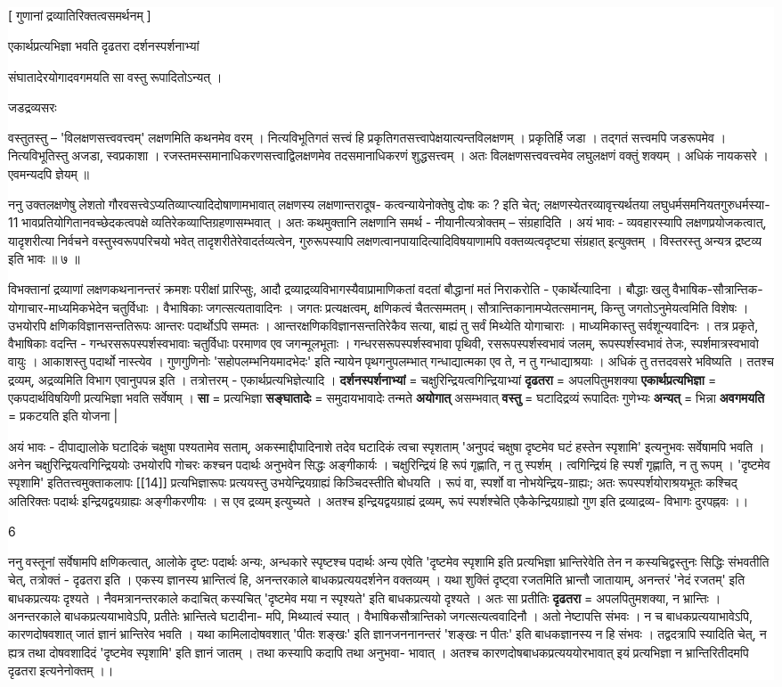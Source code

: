 [ गुणानां द्रव्यातिरिक्तत्वसमर्थनम् ] 

एकार्थप्रत्यभिज्ञा भवति दृढतरा दर्शनस्पर्शनाभ्यां 

संघातादेरयोगादवगमयति सा वस्तु रूपादितोऽन्यत् । 

जडद्रव्यसरः 

वस्तुतस्तु – 'विलक्षणसत्त्ववत्त्वम्' लक्षणमिति कथनमेव वरम् । नित्यविभूतिगतं सत्त्वं हि प्रकृतिगतसत्त्वापेक्षयात्यन्तविलक्षणम् । प्रकृतिर्हि जडा । तद्गतं सत्त्वमपि जडरूपमेव । नित्यविभूतिस्तु अजडा, स्वप्रकाशा । रजस्तमस्समानाधिकरणसत्त्वाद्विलक्षणमेव तदसमानाधिकरणं शुद्धसत्त्वम् । अतः विलक्षणसत्त्ववत्त्वमेव लघुलक्षणं वक्तुं शक्यम् । अधिकं नायकसरे । एवमन्यदपि ज्ञेयम् ॥ 

ननु उक्तलक्षणेषु लेशतो गौरवसत्त्वेऽप्यतिव्याप्त्यादिदोषाणामभावात् लक्षणस्य लक्षणान्तरादूष- कत्वन्यायेनोक्तेषु दोषः कः ? इति चेत्; लक्षणस्येतरव्यावृत्त्यर्थतया लघुधर्मसमनियतगुरुधर्मस्या- 11 भावप्रतियोगितानवच्छेदकत्वपक्षे व्यतिरेकव्याप्तिग्रहणासम्भवात् । अतः कथमुक्तानि लक्षणानि समर्थ - नीयानीत्यत्रोक्तम् – संग्रहादिति । अयं भावः - व्यवहारस्यापि लक्षणप्रयोजकत्वात्, यादृशरीत्या निर्वचने वस्तुस्वरूपपरिचयो भवेत् तादृशरीतेरेवादर्तव्यत्वेन, गुरुरूपस्यापि लक्षणत्वानपायादित्यादिविषयाणामपि वक्तव्यत्वदृष्ट्या संग्रहात् इत्युक्तम् । विस्तरस्तु अन्यत्र द्रष्टव्य इति भावः ॥ ७ ॥ 



विभक्तानां द्रव्याणां लक्षणकथनानन्तरं क्रमशः परीक्षां प्रारिप्सुः, आदौ द्रव्याद्रव्यविभागस्यैवाप्रामाणिकतां वदतां बौद्धानां मतं निराकरोति - एकार्थेत्यादिना । बौद्धाः खलु वैभाषिक-सौत्रान्तिक-योगाचार-माध्यमिकभेदेन चतुर्विधाः । वैभाषिकाः जगत्सत्यतावादिनः । जगतः प्रत्यक्षत्वम्, क्षणिकत्वं चैतत्सम्मतम्। सौत्रान्तिकानामप्येतत्समानम्, किन्तु जगतोऽनुमेयत्वमिति विशेषः । उभयोरपि क्षणिकविज्ञानसन्ततिरूपः आन्तरः पदार्थोऽपि सम्मतः । आन्तरक्षणिकविज्ञानसन्ततिरेकैव सत्या, बाह्यं तु सर्वं मिथ्येति योगाचाराः । माध्यमिकास्तु सर्वशून्यवादिनः । तत्र प्रकृते, वैभाषिकाः वदन्ति - गन्धरसरूपस्पर्शस्वभावाः चतुर्विधाः परमाणव एव जगन्मूलभूताः । गन्धरसरूपस्पर्शस्वभावा पृथिवी, रसरूपस्पर्शस्वभावं जलम्, रूपस्पर्शस्वभावं तेजः, स्पर्शमात्रस्वभावो वायुः । आकाशस्तु पदार्थो नास्त्येव । गुणगुणिनोः 'सहोपलम्भनियमादभेदः' इति न्यायेन पृथगनुपलम्भात् गन्धाद्यात्मका एव ते, न तु गन्धाद्याश्रयाः । अधिकं तु तत्तदवसरे भविष्यति । ततश्च द्रव्यम्, अद्रव्यमिति विभाग एवानुपपन्न इति । तत्रोत्तरम् - एकार्थप्रत्यभिज्ञेत्यादि । **दर्शनस्पर्शनाभ्यां** = चक्षुरिन्द्रियत्वगिन्द्रियाभ्यां **दृढतरा** = अपलपितुमशक्या **एकार्थप्रत्यभिज्ञा** = एकपदार्थविषयिणी प्रत्यभिज्ञा भवति सर्वेषाम् । **सा** = प्रत्यभिज्ञा **सङ्घातादेः** = समुदायभावादेः तन्मते **अयोगात्** असम्भवात् **वस्तु** = घटादिद्रव्यं रूपादितः गुणेभ्यः **अन्यत्** = भिन्ना **अवगमयति** = प्रकटयति इति योजना | 



अयं भावः - दीपाद्यालोके घटादिकं चक्षुषा पश्यतामेव सताम्, अकस्माद्दीपादिनाशे तदेव घटादिकं त्वचा स्पृशताम् 'अनुपदं चक्षुषा दृष्टमेव घटं हस्तेन स्पृशामि' इत्यनुभवः सर्वेषामपि भवति । अनेन चक्षुरिन्द्रियत्वगिन्द्रिययोः उभयोरपि गोचरः कश्चन पदार्थः अनुभवेन सिद्धः अङ्गीकार्यः । चक्षुरिन्द्रियं हि रूपं गृह्णाति, न तु स्पर्शम् । त्वगिन्द्रियं हि स्पर्शं गृह्णाति, न तु रूपम् । 'दृष्टमेव स्पृशामि' इतितत्त्वमुक्ताकलापः [[14]] प्रत्यभिज्ञारूपः प्रत्ययस्तु उभयेन्द्रियग्राह्यं किञ्चिदस्तीति बोधयति । रूपं वा, स्पर्शो वा नोभयेन्द्रिय-ग्राह्यः; अतः रूपस्पर्शयोराश्रयभूतः कश्चिद् अतिरिक्तः पदार्थः इन्द्रियद्वयग्राह्यः अङ्गीकरणीयः । स एव द्रव्यम् इत्युच्यते । अतश्च इन्द्रियद्वयग्राह्यं द्रव्यम्, रूपं स्पर्शश्चेति एकैकेन्द्रियग्राह्यो गुण इति द्रव्याद्रव्य- विभागः दुरपह्नवः ।। 

6 

ननु वस्तूनां सर्वेषामपि क्षणिकत्वात्, आलोके दृष्टः पदार्थः अन्यः, अन्धकारे स्पृष्टश्च पदार्थः अन्य एवेति 'दृष्टमेव स्पृशामि इति प्रत्यभिज्ञा भ्रान्तिरेवेति तेन न कस्यचिद्वस्तुनः सिद्धिः संभवतीति चेत्, तत्रोक्तं - दृढतरा इति । एकस्य ज्ञानस्य भ्रान्तित्वं हि, अनन्तरकाले बाधकप्रत्ययदर्शनेन वक्तव्यम् । यथा शुक्तिं दृष्ट्वा रजतमिति भ्रान्तौ जातायाम्, अनन्तरं 'नेदं रजतम्' इति बाधकप्रत्ययः दृश्यते । नैवमत्रानन्तरकाले कदाचित् कस्यचित् 'दृष्टमेव मया न स्पृश्यते' इति बाधकप्रत्ययो दृश्यते । अतः सा प्रतीतिः **दृढतरा** = अपलपितुमशक्या, न भ्रान्तिः । अनन्तरकाले बाधकप्रत्ययाभावेऽपि, प्रतीतेः भ्रान्तित्वे घटादीना- मपि, मिथ्यात्वं स्यात् । वैभाषिकसौत्रान्तिको जगत्सत्यत्ववादिनौ । अतो नेष्टापत्ति संभवः । न च बाधकप्रत्ययाभावेऽपि, कारणदोषवशात् जातं ज्ञानं भ्रान्तिरेव भवति । यथा कामिलादोषवशात् 'पीतः शङ्खः' इति ज्ञानजननानन्तरं 'शङ्खः न पीतः' इति बाधकज्ञानस्य न हि संभवः । तद्वदत्रापि स्यादिति चेत्, न ह्यत्र तथा दोषवशादिदं 'दृष्टमेव स्पृशामि' इति ज्ञानं जातम् । तथा कस्यापि कदापि तथा अनुभवा- भावात् । अतश्च कारणदोषबाधकप्रत्यययोरभावात् इयं प्रत्यभिज्ञा न भ्रान्तिरितीदमपि दृढतरा इत्यनेनोक्तम् ।। 
